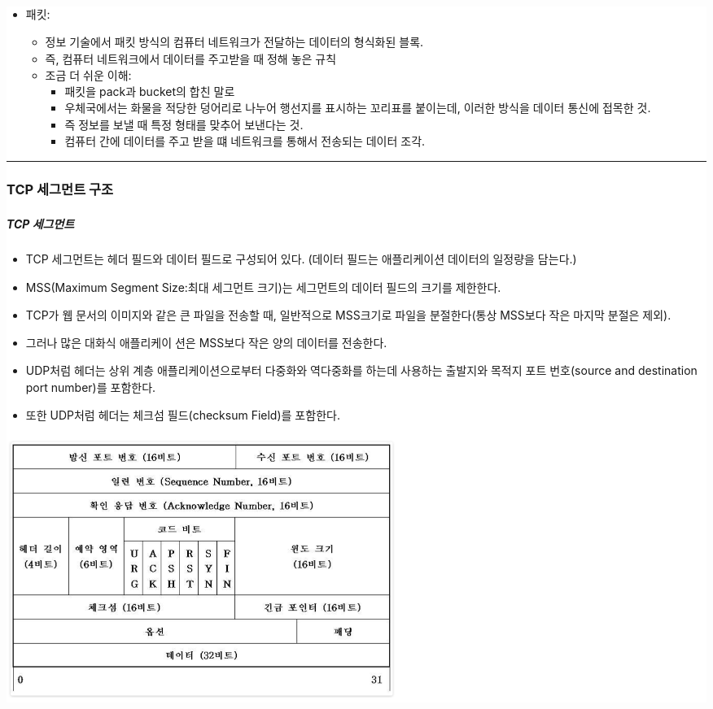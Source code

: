   - 패킷:

    - 정보 기술에서 패킷 방식의 컴퓨터 네트워크가 전달하는 데이터의 형식화된 블록.
    - 즉, 컴퓨터 네트워크에서 데이터를 주고받을 때 정해 놓은 규칙
    - 조금 더 쉬운 이해:
      - 패킷을 pack과 bucket의 합친 말로
      - 우체국에서는 화물을 적당한 덩어리로 나누어 행선지를 표시하는 꼬리표를 붙이는데, 이러한 방식을 데이터 통신에 접목한 것.
      - 즉 정보를 보낼 때 특정 형태를 맞추어 보낸다는 것.
      - 컴퓨터 간에 데이터를 주고 받을 떄 네트워크를 통해서 전송되는 데이터 조각.

---

### TCP 세그먼트 구조

##### TCP 세그먼트

- TCP 세그먼트는 헤더 필드와 데이터 필드로 구성되어 있다. (데이터 필드는 애플리케이션 데이터의 일정량을 담는다.)

- MSS(Maximum Segment Size:최대 세그먼트 크기)는 세그먼트의 데이터 필드의 크기를 제한한다.

- TCP가 웹 문서의 이미지와 같은 큰 파일을 전송할 때, 일반적으로 MSS크기로 파일을 분절한다(통상 MSS보다 작은 마지막 분절은 제외).

- 그러나 많은 대화식 애플리케이 션은 MSS보다 작은 양의 데이터를 전송한다.

- UDP처럼 헤더는 상위 계층 애플리케이션으로부터 다중화와 역다중화를 하는데 사용하는 출발지와 목적지 포트 번호(source and destination port number)를 포함한다.

- 또한 UDP처럼 헤더는 체크섬 필드(checksum Field)를 포함한다.

 <img src="트랜스포트_레이어.assets/image-20221023215659477-1685685968049-3.png" alt="image-20221023215659477" style="zoom:50%;" />

